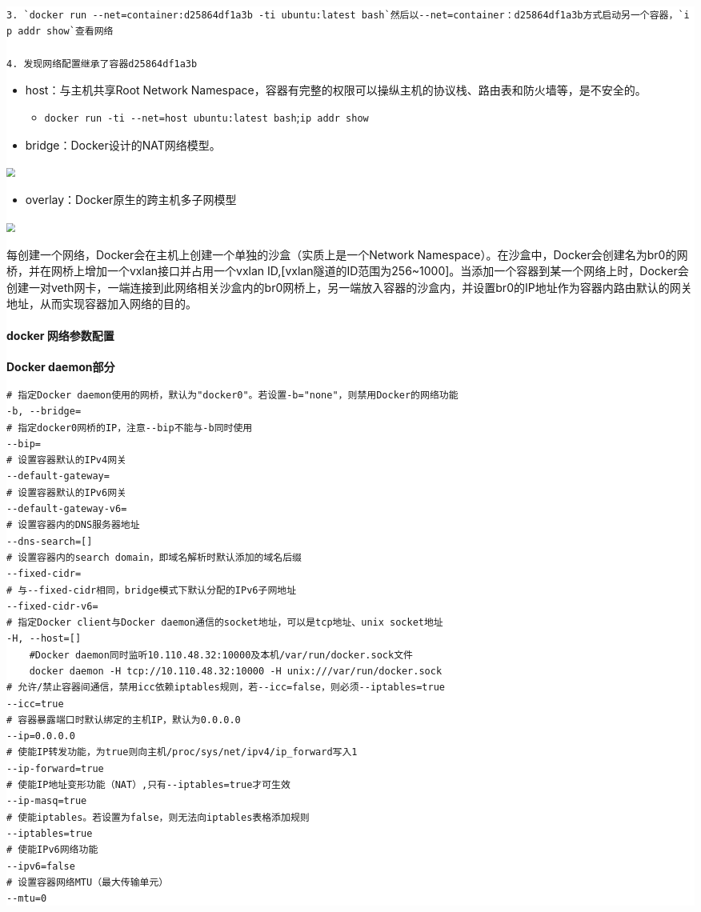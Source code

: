     3. `docker run --net=container:d25864df1a3b -ti ubuntu:latest bash`然后以--net=container：d25864df1a3b方式启动另一个容器，`ip addr show`查看网络

    4. 发现网络配置继承了容器d25864df1a3b

+ host：与主机共享Root Network Namespace，容器有完整的权限可以操纵主机的协议栈、路由表和防火墙等，是不安全的。

    + `docker run -ti --net=host ubuntu:latest bash`;`ip addr show`

+ bridge：Docker设计的NAT网络模型。

<img src="https://lizhuo-file.oss-cn-hangzhou.aliyuncs.com/img/Snipaste_2022-05-16_21-32-20.png" style="zoom:67%;" />

+ overlay：Docker原生的跨主机多子网模型

<img src="https://lizhuo-file.oss-cn-hangzhou.aliyuncs.com/img/Snipaste_2022-05-16_21-34-12.png" style="zoom:67%;" />

每创建一个网络，Docker会在主机上创建一个单独的沙盒（实质上是一个Network Namespace）。在沙盒中，Docker会创建名为br0的网桥，并在网桥上增加一个vxlan接口并占用一个vxlan ID,[vxlan隧道的ID范围为256~1000]。当添加一个容器到某一个网络上时，Docker会创建一对veth网卡，一端连接到此网络相关沙盒内的br0网桥上，另一端放入容器的沙盒内，并设置br0的IP地址作为容器内路由默认的网关地址，从而实现容器加入网络的目的。

#### docker 网络参数配置

**Docker daemon部分**

```
# 指定Docker daemon使用的网桥，默认为"docker0"。若设置-b="none"，则禁用Docker的网络功能
-b, --bridge=
# 指定docker0网桥的IP，注意--bip不能与-b同时使用
--bip= 
# 设置容器默认的IPv4网关
--default-gateway= 
# 设置容器默认的IPv6网关
--default-gateway-v6=
# 设置容器内的DNS服务器地址
--dns-search=[]
# 设置容器内的search domain，即域名解析时默认添加的域名后缀
--fixed-cidr=
# 与--fixed-cidr相同，bridge模式下默认分配的IPv6子网地址
--fixed-cidr-v6=
# 指定Docker client与Docker daemon通信的socket地址，可以是tcp地址、unix socket地址
-H, --host=[] 
	#Docker daemon同时监听10.110.48.32:10000及本机/var/run/docker.sock文件
	docker daemon -H tcp://10.110.48.32:10000 -H unix:///var/run/docker.sock
# 允许/禁止容器间通信，禁用icc依赖iptables规则，若--icc=false，则必须--iptables=true
--icc=true
# 容器暴露端口时默认绑定的主机IP，默认为0.0.0.0
--ip=0.0.0.0
# 使能IP转发功能，为true则向主机/proc/sys/net/ipv4/ip_forward写入1
--ip-forward=true
# 使能IP地址变形功能（NAT）,只有--iptables=true才可生效
--ip-masq=true
# 使能iptables。若设置为false，则无法向iptables表格添加规则
--iptables=true
# 使能IPv6网络功能
--ipv6=false
# 设置容器网络MTU（最大传输单元）
--mtu=0
```
